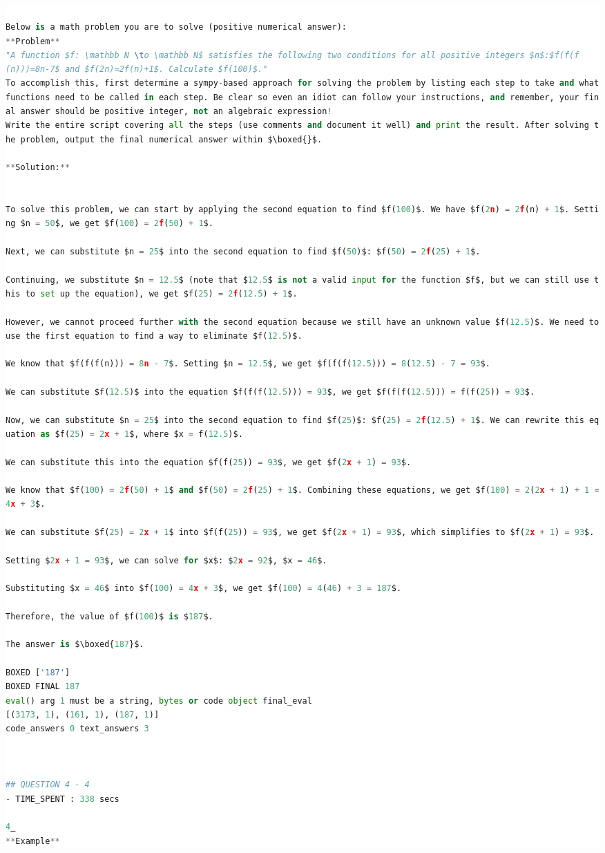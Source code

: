 ```python

Below is a math problem you are to solve (positive numerical answer):
**Problem**
"A function $f: \mathbb N \to \mathbb N$ satisfies the following two conditions for all positive integers $n$:$f(f(f(n)))=8n-7$ and $f(2n)=2f(n)+1$. Calculate $f(100)$."
To accomplish this, first determine a sympy-based approach for solving the problem by listing each step to take and what functions need to be called in each step. Be clear so even an idiot can follow your instructions, and remember, your final answer should be positive integer, not an algebraic expression!
Write the entire script covering all the steps (use comments and document it well) and print the result. After solving the problem, output the final numerical answer within $\boxed{}$.

**Solution:** 


To solve this problem, we can start by applying the second equation to find $f(100)$. We have $f(2n) = 2f(n) + 1$. Setting $n = 50$, we get $f(100) = 2f(50) + 1$.

Next, we can substitute $n = 25$ into the second equation to find $f(50)$: $f(50) = 2f(25) + 1$.

Continuing, we substitute $n = 12.5$ (note that $12.5$ is not a valid input for the function $f$, but we can still use this to set up the equation), we get $f(25) = 2f(12.5) + 1$.

However, we cannot proceed further with the second equation because we still have an unknown value $f(12.5)$. We need to use the first equation to find a way to eliminate $f(12.5)$.

We know that $f(f(f(n))) = 8n - 7$. Setting $n = 12.5$, we get $f(f(f(12.5))) = 8(12.5) - 7 = 93$.

We can substitute $f(12.5)$ into the equation $f(f(f(12.5))) = 93$, we get $f(f(f(12.5))) = f(f(25)) = 93$.

Now, we can substitute $n = 25$ into the second equation to find $f(25)$: $f(25) = 2f(12.5) + 1$. We can rewrite this equation as $f(25) = 2x + 1$, where $x = f(12.5)$.

We can substitute this into the equation $f(f(25)) = 93$, we get $f(2x + 1) = 93$.

We know that $f(100) = 2f(50) + 1$ and $f(50) = 2f(25) + 1$. Combining these equations, we get $f(100) = 2(2x + 1) + 1 = 4x + 3$.

We can substitute $f(25) = 2x + 1$ into $f(f(25)) = 93$, we get $f(2x + 1) = 93$, which simplifies to $f(2x + 1) = 93$.

Setting $2x + 1 = 93$, we can solve for $x$: $2x = 92$, $x = 46$.

Substituting $x = 46$ into $f(100) = 4x + 3$, we get $f(100) = 4(46) + 3 = 187$.

Therefore, the value of $f(100)$ is $187$.

The answer is $\boxed{187}$.

BOXED ['187']
BOXED FINAL 187
eval() arg 1 must be a string, bytes or code object final_eval
[(3173, 1), (161, 1), (187, 1)]
code_answers 0 text_answers 3



## QUESTION 4 - 4 
- TIME_SPENT : 338 secs

4_
**Example**
```